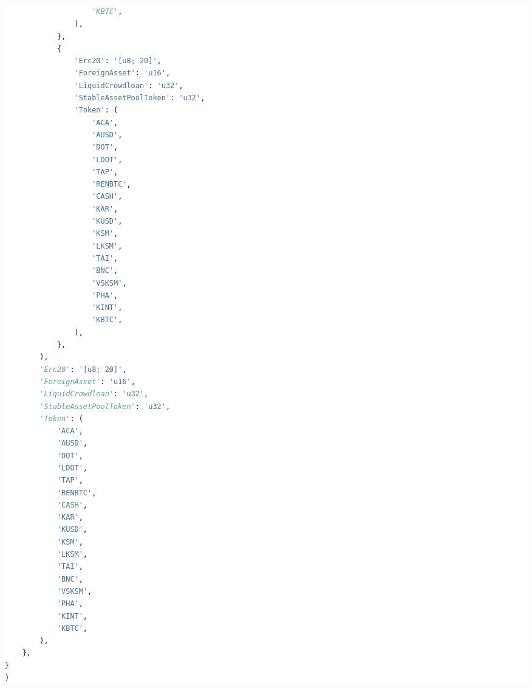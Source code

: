 ```python
                    'KBTC',
                ),
            },
            {
                'Erc20': '[u8; 20]',
                'ForeignAsset': 'u16',
                'LiquidCrowdloan': 'u32',
                'StableAssetPoolToken': 'u32',
                'Token': (
                    'ACA',
                    'AUSD',
                    'DOT',
                    'LDOT',
                    'TAP',
                    'RENBTC',
                    'CASH',
                    'KAR',
                    'KUSD',
                    'KSM',
                    'LKSM',
                    'TAI',
                    'BNC',
                    'VSKSM',
                    'PHA',
                    'KINT',
                    'KBTC',
                ),
            },
        ),
        'Erc20': '[u8; 20]',
        'ForeignAsset': 'u16',
        'LiquidCrowdloan': 'u32',
        'StableAssetPoolToken': 'u32',
        'Token': (
            'ACA',
            'AUSD',
            'DOT',
            'LDOT',
            'TAP',
            'RENBTC',
            'CASH',
            'KAR',
            'KUSD',
            'KSM',
            'LKSM',
            'TAI',
            'BNC',
            'VSKSM',
            'PHA',
            'KINT',
            'KBTC',
        ),
    },
}
)
```
